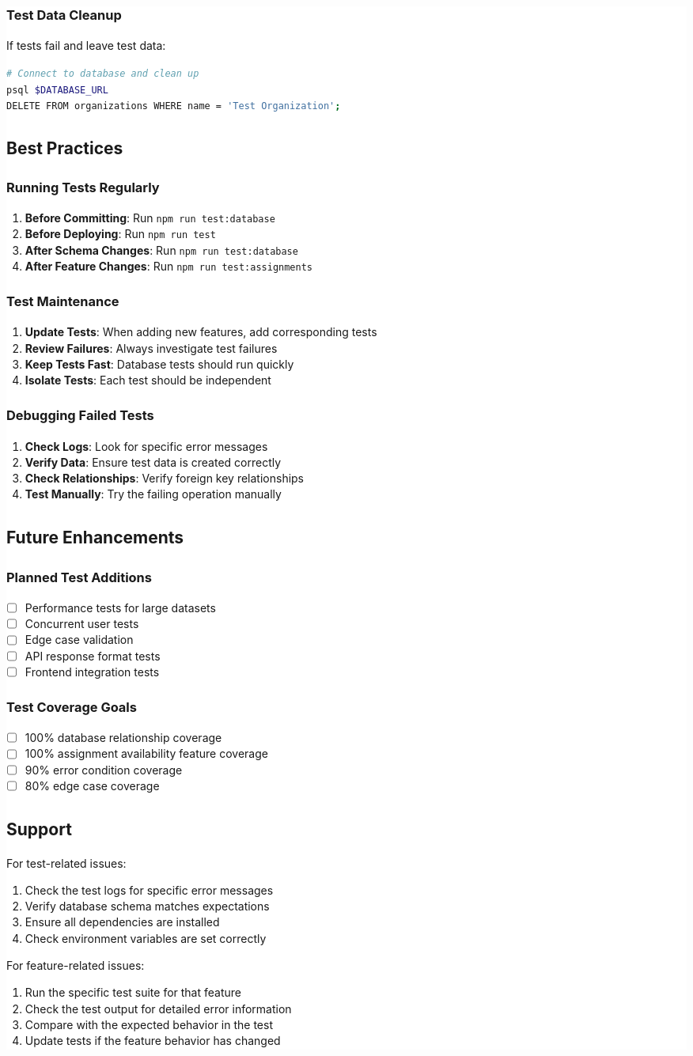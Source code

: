 ### Test Data Cleanup
If tests fail and leave test data:
```bash
# Connect to database and clean up
psql $DATABASE_URL
DELETE FROM organizations WHERE name = 'Test Organization';
```

## Best Practices

### Running Tests Regularly
1. **Before Committing**: Run `npm run test:database`
2. **Before Deploying**: Run `npm run test`
3. **After Schema Changes**: Run `npm run test:database`
4. **After Feature Changes**: Run `npm run test:assignments`

### Test Maintenance
1. **Update Tests**: When adding new features, add corresponding tests
2. **Review Failures**: Always investigate test failures
3. **Keep Tests Fast**: Database tests should run quickly
4. **Isolate Tests**: Each test should be independent

### Debugging Failed Tests
1. **Check Logs**: Look for specific error messages
2. **Verify Data**: Ensure test data is created correctly
3. **Check Relationships**: Verify foreign key relationships
4. **Test Manually**: Try the failing operation manually

## Future Enhancements

### Planned Test Additions
- [ ] Performance tests for large datasets
- [ ] Concurrent user tests
- [ ] Edge case validation
- [ ] API response format tests
- [ ] Frontend integration tests

### Test Coverage Goals
- [ ] 100% database relationship coverage
- [ ] 100% assignment availability feature coverage
- [ ] 90% error condition coverage
- [ ] 80% edge case coverage

## Support

For test-related issues:
1. Check the test logs for specific error messages
2. Verify database schema matches expectations
3. Ensure all dependencies are installed
4. Check environment variables are set correctly

For feature-related issues:
1. Run the specific test suite for that feature
2. Check the test output for detailed error information
3. Compare with the expected behavior in the test
4. Update tests if the feature behavior has changed 